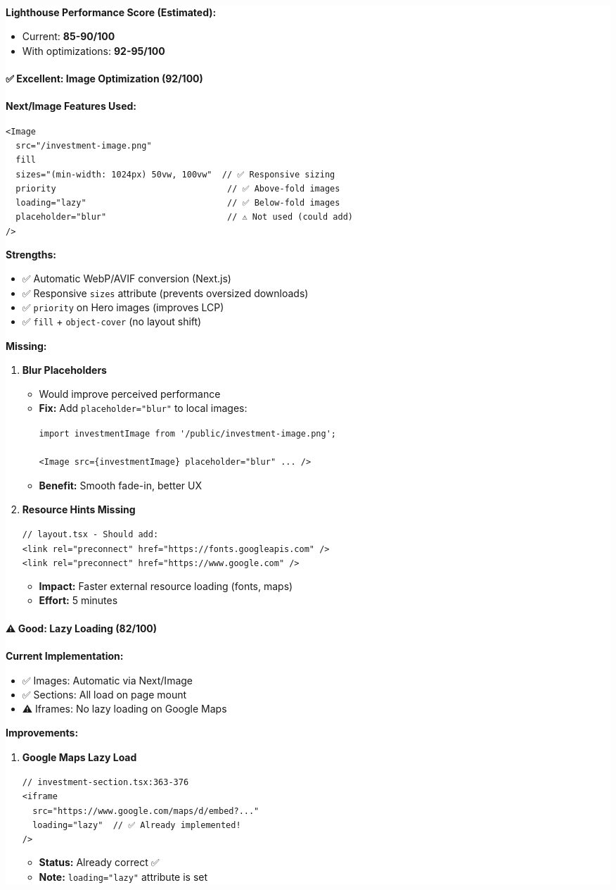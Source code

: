 **Lighthouse Performance Score (Estimated):**
- Current: **85-90/100**
- With optimizations: **92-95/100**

#### ✅ **Excellent: Image Optimization (92/100)**

**Next/Image Features Used:**

```tsx
<Image
  src="/investment-image.png"
  fill
  sizes="(min-width: 1024px) 50vw, 100vw"  // ✅ Responsive sizing
  priority                                  // ✅ Above-fold images
  loading="lazy"                            // ✅ Below-fold images
  placeholder="blur"                        // ⚠️ Not used (could add)
/>
```

**Strengths:**
- ✅ Automatic WebP/AVIF conversion (Next.js)
- ✅ Responsive `sizes` attribute (prevents oversized downloads)
- ✅ `priority` on Hero images (improves LCP)
- ✅ `fill` + `object-cover` (no layout shift)

**Missing:**

1. **Blur Placeholders**
   - Would improve perceived performance
   - **Fix:** Add `placeholder="blur"` to local images:
     ```tsx
     import investmentImage from '/public/investment-image.png';

     <Image src={investmentImage} placeholder="blur" ... />
     ```
   - **Benefit:** Smooth fade-in, better UX

2. **Resource Hints Missing**
   ```tsx
   // layout.tsx - Should add:
   <link rel="preconnect" href="https://fonts.googleapis.com" />
   <link rel="preconnect" href="https://www.google.com" />
   ```
   - **Impact:** Faster external resource loading (fonts, maps)
   - **Effort:** 5 minutes

#### ⚠️ **Good: Lazy Loading (82/100)**

**Current Implementation:**

- ✅ Images: Automatic via Next/Image
- ✅ Sections: All load on page mount
- ⚠️ Iframes: No lazy loading on Google Maps

**Improvements:**

1. **Google Maps Lazy Load**
   ```tsx
   // investment-section.tsx:363-376
   <iframe
     src="https://www.google.com/maps/d/embed?..."
     loading="lazy"  // ✅ Already implemented!
   />
   ```
   - **Status:** Already correct ✅
   - **Note:** `loading="lazy"` attribute is set
